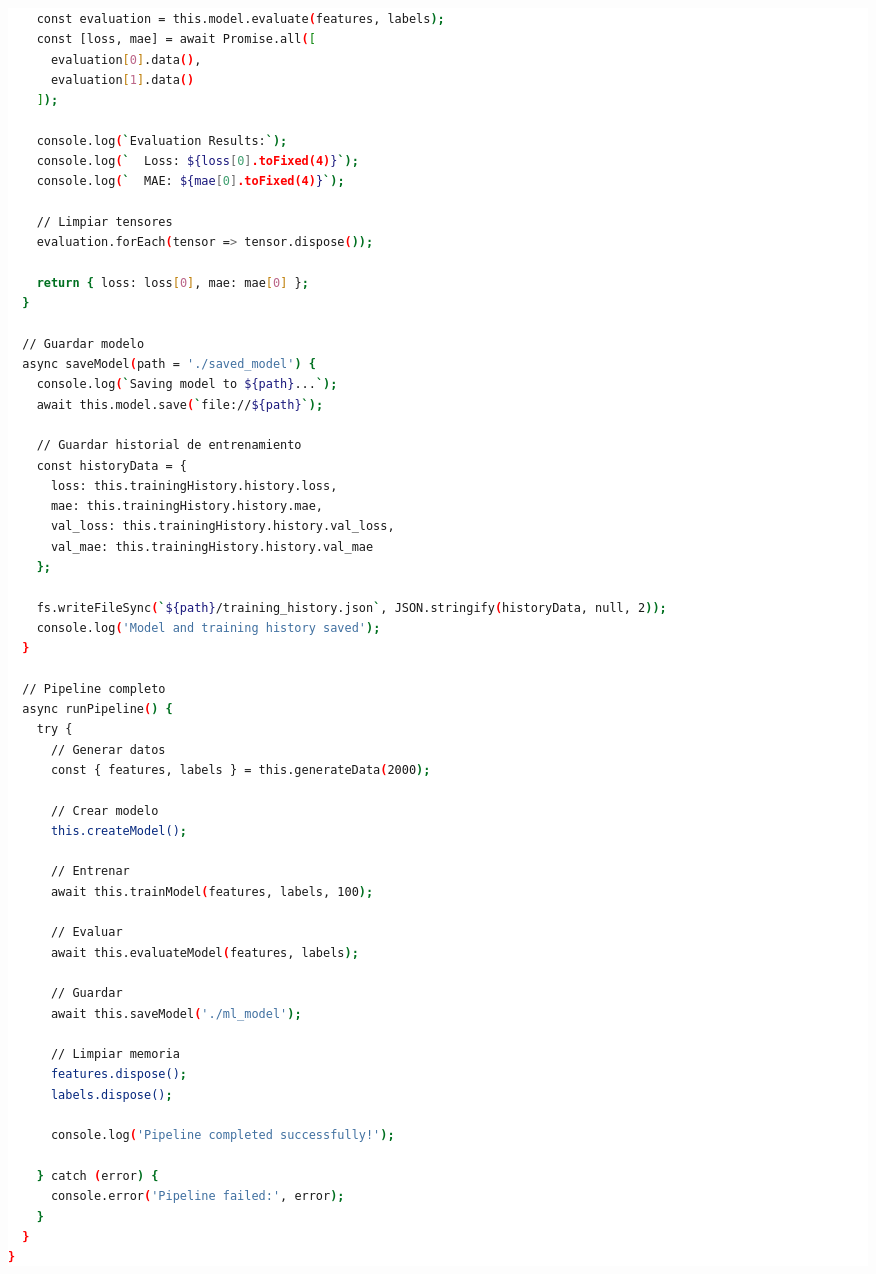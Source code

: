 ```bash
    const evaluation = this.model.evaluate(features, labels);
    const [loss, mae] = await Promise.all([
      evaluation[0].data(),
      evaluation[1].data()
    ]);

    console.log(`Evaluation Results:`);
    console.log(`  Loss: ${loss[0].toFixed(4)}`);
    console.log(`  MAE: ${mae[0].toFixed(4)}`);

    // Limpiar tensores
    evaluation.forEach(tensor => tensor.dispose());

    return { loss: loss[0], mae: mae[0] };
  }

  // Guardar modelo
  async saveModel(path = './saved_model') {
    console.log(`Saving model to ${path}...`);
    await this.model.save(`file://${path}`);
    
    // Guardar historial de entrenamiento
    const historyData = {
      loss: this.trainingHistory.history.loss,
      mae: this.trainingHistory.history.mae,
      val_loss: this.trainingHistory.history.val_loss,
      val_mae: this.trainingHistory.history.val_mae
    };
    
    fs.writeFileSync(`${path}/training_history.json`, JSON.stringify(historyData, null, 2));
    console.log('Model and training history saved');
  }

  // Pipeline completo
  async runPipeline() {
    try {
      // Generar datos
      const { features, labels } = this.generateData(2000);
      
      // Crear modelo
      this.createModel();
      
      // Entrenar
      await this.trainModel(features, labels, 100);
      
      // Evaluar
      await this.evaluateModel(features, labels);
      
      // Guardar
      await this.saveModel('./ml_model');
      
      // Limpiar memoria
      features.dispose();
      labels.dispose();
      
      console.log('Pipeline completed successfully!');
      
    } catch (error) {
      console.error('Pipeline failed:', error);
    }
  }
}

```